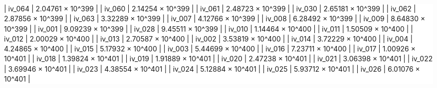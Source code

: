 | iv_064 | 2.04761 × 10^399 |
| iv_060 | 2.14254 × 10^399 |
| iv_061 | 2.48723 × 10^399 |
| iv_030 | 2.65181 × 10^399 |
| iv_062 | 2.87856 × 10^399 |
| iv_063 | 3.32289 × 10^399 |
| iv_007 | 4.12766 × 10^399 |
| iv_008 | 6.28492 × 10^399 |
| iv_009 | 8.64830 × 10^399 |
| iv_001 | 9.09239 × 10^399 |
| iv_028 | 9.45511 × 10^399 |
| iv_010 | 1.14464 × 10^400 |
| iv_011 | 1.50509 × 10^400 |
| iv_012 | 2.00029 × 10^400 |
| iv_013 | 2.70587 × 10^400 |
| iv_002 | 3.53819 × 10^400 |
| iv_014 | 3.72229 × 10^400 |
| iv_004 | 4.24865 × 10^400 |
| iv_015 | 5.17932 × 10^400 |
| iv_003 | 5.44699 × 10^400 |
| iv_016 | 7.23711 × 10^400 |
| iv_017 | 1.00926 × 10^401 |
| iv_018 | 1.39824 × 10^401 |
| iv_019 | 1.91889 × 10^401 |
| iv_020 | 2.47238 × 10^401 |
| iv_021 | 3.06398 × 10^401 |
| iv_022 | 3.69946 × 10^401 |
| iv_023 | 4.38554 × 10^401 |
| iv_024 | 5.12884 × 10^401 |
| iv_025 | 5.93712 × 10^401 |
| iv_026 | 6.01076 × 10^401 |
